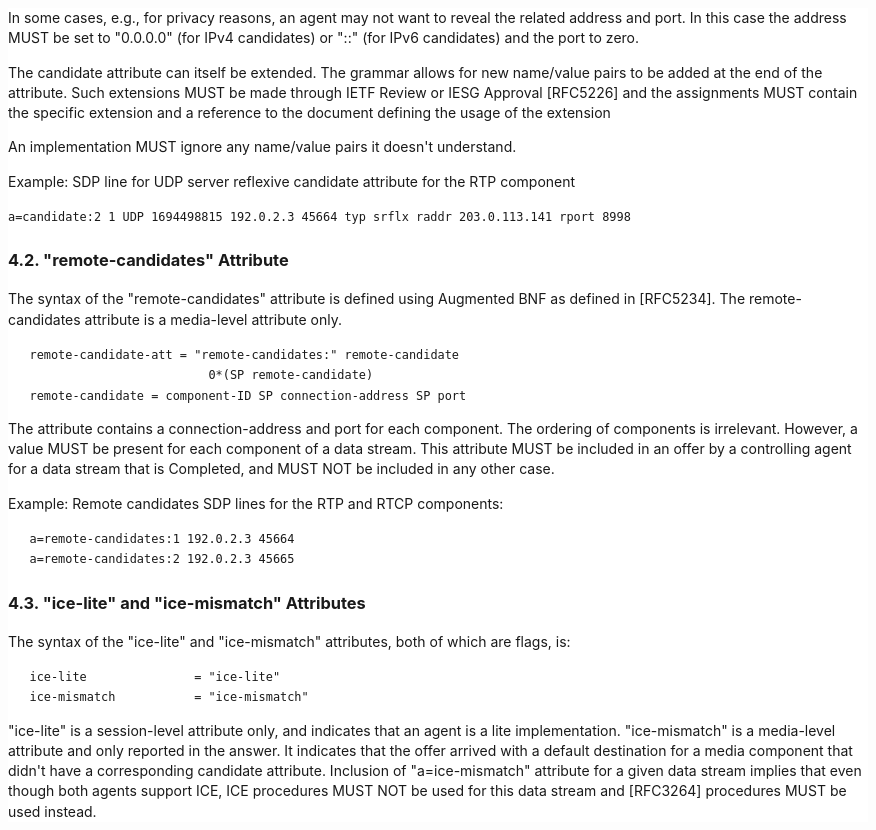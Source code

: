 In some cases, e.g., for privacy reasons, an agent may not want to reveal the related address and port.  In this case the address MUST be set to "0.0.0.0" (for IPv4 candidates) or "::" (for IPv6 candidates) and the port to zero.

The candidate attribute can itself be extended.  The grammar allows for new name/value pairs to be added at the end of the attribute. Such extensions MUST be made through IETF Review or IESG Approval [RFC5226] and the assignments MUST contain the specific extension and a reference to the document defining the usage of the extension

An implementation MUST ignore any name/value pairs it doesn't understand.

Example: SDP line for UDP server reflexive candidate attribute for the RTP component


```
a=candidate:2 1 UDP 1694498815 192.0.2.3 45664 typ srflx raddr 203.0.113.141 rport 8998
```

### 4.2. "remote-candidates" Attribute

The syntax of the "remote-candidates" attribute is defined using Augmented BNF as defined in [RFC5234].  The remote-candidates attribute is a media-level attribute only.


```
   remote-candidate-att = "remote-candidates:" remote-candidate
                            0*(SP remote-candidate)
   remote-candidate = component-ID SP connection-address SP port
```

The attribute contains a connection-address and port for each component.  The ordering of components is irrelevant.  However, a value MUST be present for each component of a data stream.  This attribute MUST be included in an offer by a controlling agent for a data stream that is Completed, and MUST NOT be included in any other case.



Example: Remote candidates SDP lines for the RTP and RTCP components:


```
   a=remote-candidates:1 192.0.2.3 45664
   a=remote-candidates:2 192.0.2.3 45665
```

### 4.3. "ice-lite" and "ice-mismatch" Attributes

The syntax of the "ice-lite" and "ice-mismatch" attributes, both of which are flags, is:


```
   ice-lite               = "ice-lite"
   ice-mismatch           = "ice-mismatch"
```

"ice-lite" is a session-level attribute only, and indicates that an agent is a lite implementation. "ice-mismatch" is a media-level attribute and only reported in the answer.  It indicates that the offer arrived with a default destination for a media component that didn't have a corresponding candidate attribute.  Inclusion of "a=ice-mismatch" attribute for a given data stream implies that even though both agents support ICE, ICE procedures MUST NOT be used for this data stream and [RFC3264] procedures MUST be used instead.
